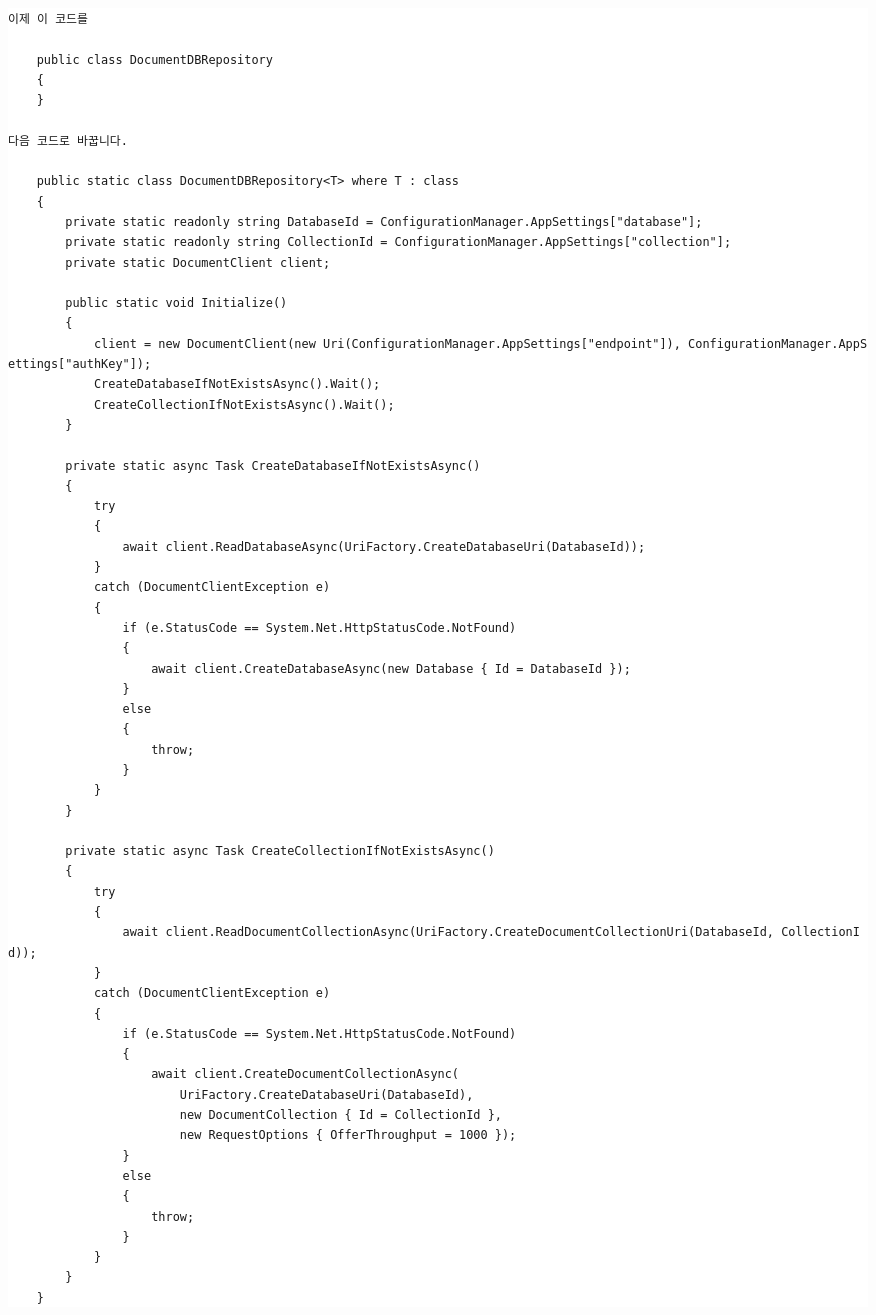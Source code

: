	이제 이 코드를

		public class DocumentDBRepository
		{
		}

	다음 코드로 바꿉니다.

		public static class DocumentDBRepository<T> where T : class
		{
			private static readonly string DatabaseId = ConfigurationManager.AppSettings["database"];
			private static readonly string CollectionId = ConfigurationManager.AppSettings["collection"];
			private static DocumentClient client;
	
			public static void Initialize()
			{
				client = new DocumentClient(new Uri(ConfigurationManager.AppSettings["endpoint"]), ConfigurationManager.AppSettings["authKey"]);
				CreateDatabaseIfNotExistsAsync().Wait();
				CreateCollectionIfNotExistsAsync().Wait();
			}
	
			private static async Task CreateDatabaseIfNotExistsAsync()
			{
				try
				{
					await client.ReadDatabaseAsync(UriFactory.CreateDatabaseUri(DatabaseId));
				}
				catch (DocumentClientException e)
				{
					if (e.StatusCode == System.Net.HttpStatusCode.NotFound)
					{
						await client.CreateDatabaseAsync(new Database { Id = DatabaseId });
					}
					else
					{
						throw;
					}
				}
			}
	
			private static async Task CreateCollectionIfNotExistsAsync()
			{
				try
				{
					await client.ReadDocumentCollectionAsync(UriFactory.CreateDocumentCollectionUri(DatabaseId, CollectionId));
				}
				catch (DocumentClientException e)
				{
					if (e.StatusCode == System.Net.HttpStatusCode.NotFound)
					{
						await client.CreateDocumentCollectionAsync(
							UriFactory.CreateDatabaseUri(DatabaseId),
							new DocumentCollection { Id = CollectionId },
							new RequestOptions { OfferThroughput = 1000 });
					}
					else
					{
						throw;
					}
				}
			}
		}


[*]: https://microsoft.sharepoint.com/teams/DocDB/Shared%20Documents/Documentation/Docs.LatestVersions/PicExportError
[Visual Studio Express]: http://www.visualstudio.com/products/visual-studio-express-vs.aspx
[Microsoft 웹 플랫폼 설치 관리자]: http://www.microsoft.com/web/downloads/platform.aspx
[교차 사이트 요청 위조 방지(영문)]: http://go.microsoft.com/fwlink/?LinkID=517254
[ASP.NET MVC의 기본 CRUD 작업(영문)]: http://go.microsoft.com/fwlink/?LinkId=317598
[GitHub]: https://github.com/Azure-Samples/documentdb-net-todo-app